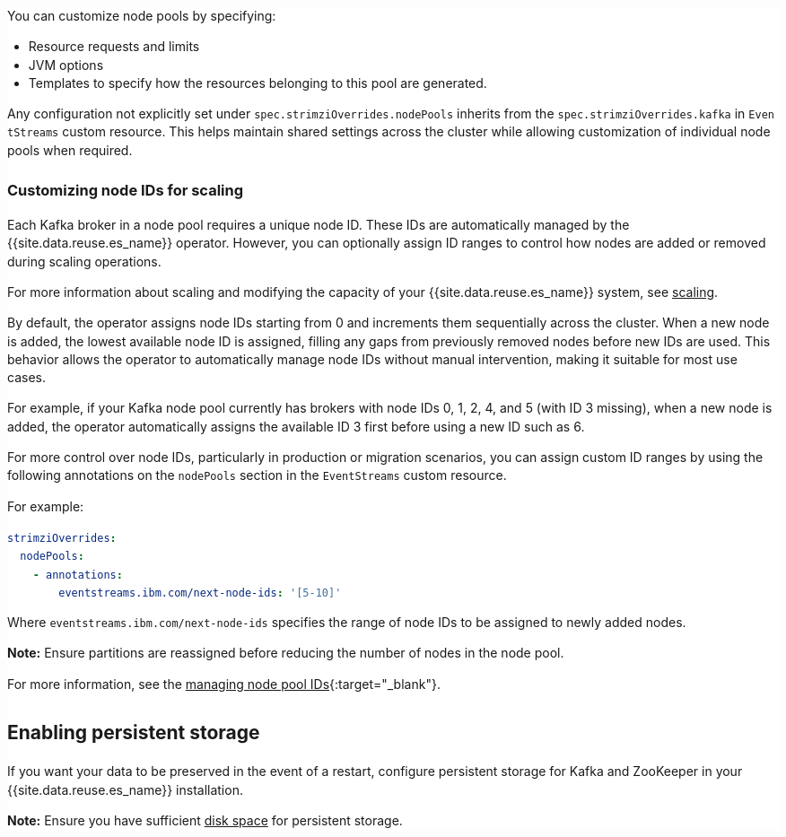 You can customize node pools by specifying:

- Resource requests and limits
- JVM options
- Templates to specify how the resources belonging to this pool are generated.

Any configuration not explicitly set under `spec.strimziOverrides.nodePools` inherits from the `spec.strimziOverrides.kafka` in `EventStreams` custom resource. This helps maintain shared settings across the cluster while allowing customization of individual node pools when required.

### Customizing node IDs for scaling

Each Kafka broker in a node pool requires a unique node ID. These IDs are automatically managed by the {{site.data.reuse.es_name}} operator. However, you can optionally assign ID ranges to control how nodes are added or removed during scaling operations.

For more information about scaling and modifying the capacity of your {{site.data.reuse.es_name}} system, see [scaling](../../administering/scaling/).

By default, the operator assigns node IDs starting from 0 and increments them sequentially across the cluster. When a new node is added, the lowest available node ID is assigned, filling any gaps from previously removed nodes before new IDs are used. This behavior allows the operator to automatically manage node IDs without manual intervention, making it suitable for most use cases.

For example, if your Kafka node pool currently has brokers with node IDs 0, 1, 2, 4, and 5 (with ID 3 missing), when a new node is added, the operator automatically assigns the available ID 3 first before using a new ID such as 6.

For more control over node IDs, particularly in production or migration scenarios, you can assign custom ID ranges by using the following annotations on the `nodePools` section in the `EventStreams` custom resource.

For example:

```yaml
strimziOverrides:
  nodePools:
    - annotations:
        eventstreams.ibm.com/next-node-ids: '[5-10]'
```

  Where `eventstreams.ibm.com/next-node-ids` specifies the range of node IDs to be assigned to newly added nodes.

  **Note:** Ensure partitions are reassigned before reducing the number of nodes in the node pool.

For more information, see the [managing node pool IDs](https://strimzi.io/docs/operators/latest/deploying#proc-managing-node-pools-ids-str){:target="_blank"}.


## Enabling persistent storage

If you want your data to be preserved in the event of a restart, configure persistent storage for Kafka and ZooKeeper in your {{site.data.reuse.es_name}} installation.

**Note:** Ensure you have sufficient [disk space](../capacity-planning/#disk-space-for-persistent-volumes) for persistent storage.
